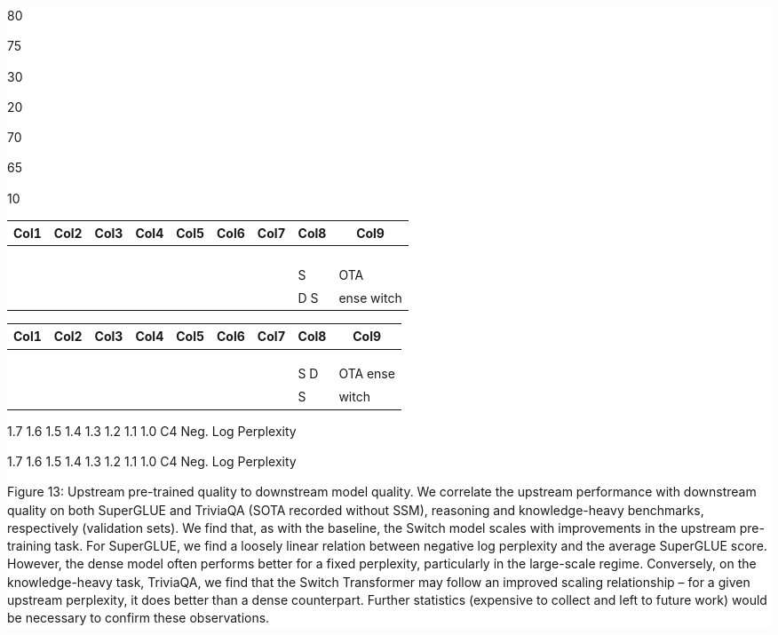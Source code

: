 
80

75


30

20


70

65


10

|Col1|Col2|Col3|Col4|Col5|Col6|Col7|Col8|Col9|
|---|---|---|---|---|---|---|---|---|
||||||||||
||||||||||
||||||||||
||||||||||
||||||||S|OTA|
||||||||D S|ense witch|

|Col1|Col2|Col3|Col4|Col5|Col6|Col7|Col8|Col9|
|---|---|---|---|---|---|---|---|---|
||||||||||
||||||||||
||||||||||
||||||||S D|OTA ense|
||||||||S|witch|


1.7 1.6 1.5 1.4 1.3 1.2 1.1 1.0
C4 Neg. Log Perplexity


1.7 1.6 1.5 1.4 1.3 1.2 1.1 1.0
C4 Neg. Log Perplexity


Figure 13: Upstream pre-trained quality to downstream model quality. We correlate the
upstream performance with downstream quality on both SuperGLUE and TriviaQA (SOTA recorded without SSM), reasoning and knowledge-heavy benchmarks, respectively (validation sets). We find that, as with the baseline, the
Switch model scales with improvements in the upstream pre-training task. For
SuperGLUE, we find a loosely linear relation between negative log perplexity
and the average SuperGLUE score. However, the dense model often performs
better for a fixed perplexity, particularly in the large-scale regime. Conversely,
on the knowledge-heavy task, TriviaQA, we find that the Switch Transformer
may follow an improved scaling relationship – for a given upstream perplexity,
it does better than a dense counterpart. Further statistics (expensive to collect
and left to future work) would be necessary to confirm these observations.
